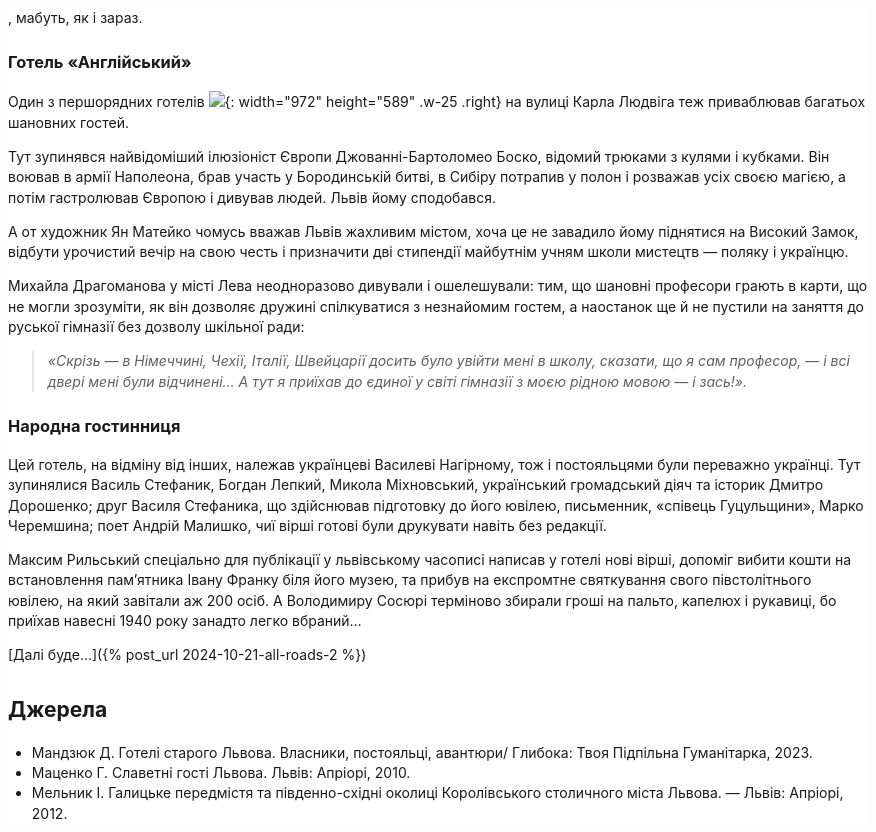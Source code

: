 , мабуть, як і зараз.

### Готель «Англійський»

Один з першорядних готелів
![](image3.jpg){: width="972" height="589" .w-25 .right} на вулиці Карла Людвіга теж приваблював багатьох шановних гостей.  

Тут зупинявся найвідоміший ілюзіоніст Європи Джованні-Бартоломео Боско, відомий трюками з кулями і кубками. Він воював в армії Наполеона, брав участь у Бородинській битві, в Сибіру потрапив у полон і розважав усіх своєю магією, а потім гастролював Європою і дивував людей. Львів йому сподобався.  

А от художник Ян Матейко чомусь вважав Львів жахливим містом, хоча це не завадило йому піднятися на Високий Замок, відбути урочистий вечір на свою честь і призначити дві стипендії майбутнім учням школи мистецтв — поляку і українцю.  

Михайла Драгоманова у місті Лева неодноразово дивували і ошелешували: тим, що шановні професори грають в карти, що не могли зрозуміти, як він дозволяє дружині спілкуватися з незнайомим гостем, а наостанок ще й не пустили на заняття до руської гімназії без дозволу шкільної ради: 
> *«Скрізь — в Німеччині, Чехії, Італії, Швейцарії досить було увійти мені в школу, сказати, що я сам професор, — і всі двері мені були відчинені… А тут я приїхав до єдиної у світі гімназії з моєю рідною мовою — і зась\!».*

### Народна гостинниця

Цей готель, на відміну від інших, належав українцеві Василеві Нагірному, тож і постояльцями були переважно українці. Тут зупинялися Василь Стефаник, Богдан Лепкий, Микола Міхновський, український громадський діяч та історик Дмитро Дорошенко; друг Василя Стефаника, що здійснював підготовку до його ювілею, письменник, «співець Гуцульщини», Марко Черемшина; поет Андрій Малишко, чиї вірші готові були друкувати навіть без редакції.  

Максим Рильський спеціально для публікації у львівському часописі написав у готелі нові вірші, допоміг вибити кошти на встановлення пам’ятника Івану Франку біля його музею, та прибув на експромтне святкування свого півстолітнього ювілею, на який завітали аж 200 осіб. А Володимиру Сосюрі терміново збирали гроші на пальто, капелюх і рукавиці, бо приїхав навесні 1940 року занадто легко вбраний…

[Далі буде…]({% post_url 2024-10-21-all-roads-2 %})

## Джерела

* Мандзюк Д. Готелі старого Львова. Власники, постояльці, авантюри/ Глибока: Твоя Підпільна Гуманітарка, 2023\.  
* Маценко Г. Славетні гості Львова. Львів: Апріорі, 2010\.  
* Мельник І. Галицьке передмістя та південно-східні околиці Королівського столичного міста Львова. — Львів: Апріорі, 2012\.
